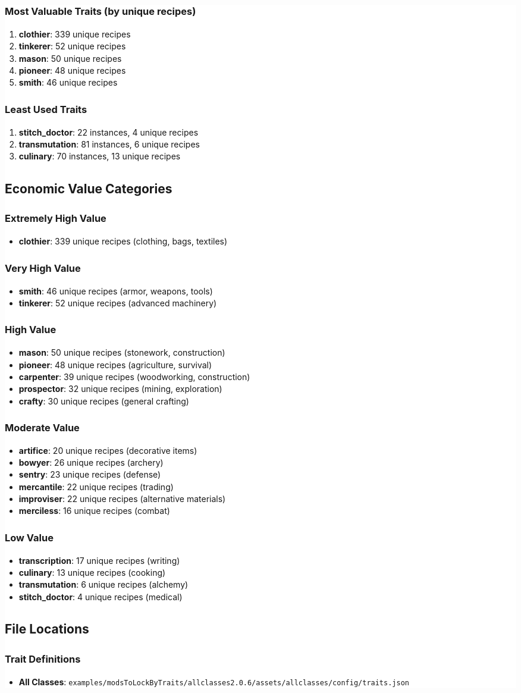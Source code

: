 ### Most Valuable Traits (by unique recipes)
1. **clothier**: 339 unique recipes
2. **tinkerer**: 52 unique recipes
3. **mason**: 50 unique recipes
4. **pioneer**: 48 unique recipes
5. **smith**: 46 unique recipes

### Least Used Traits
1. **stitch_doctor**: 22 instances, 4 unique recipes
2. **transmutation**: 81 instances, 6 unique recipes
3. **culinary**: 70 instances, 13 unique recipes

## Economic Value Categories

### Extremely High Value
- **clothier**: 339 unique recipes (clothing, bags, textiles)

### Very High Value
- **smith**: 46 unique recipes (armor, weapons, tools)
- **tinkerer**: 52 unique recipes (advanced machinery)

### High Value
- **mason**: 50 unique recipes (stonework, construction)
- **pioneer**: 48 unique recipes (agriculture, survival)
- **carpenter**: 39 unique recipes (woodworking, construction)
- **prospector**: 32 unique recipes (mining, exploration)
- **crafty**: 30 unique recipes (general crafting)

### Moderate Value
- **artifice**: 20 unique recipes (decorative items)
- **bowyer**: 26 unique recipes (archery)
- **sentry**: 23 unique recipes (defense)
- **mercantile**: 22 unique recipes (trading)
- **improviser**: 22 unique recipes (alternative materials)
- **merciless**: 16 unique recipes (combat)

### Low Value
- **transcription**: 17 unique recipes (writing)
- **culinary**: 13 unique recipes (cooking)
- **transmutation**: 6 unique recipes (alchemy)
- **stitch_doctor**: 4 unique recipes (medical)

## File Locations

### Trait Definitions
- **All Classes**: `examples/modsToLockByTraits/allclasses2.0.6/assets/allclasses/config/traits.json`
